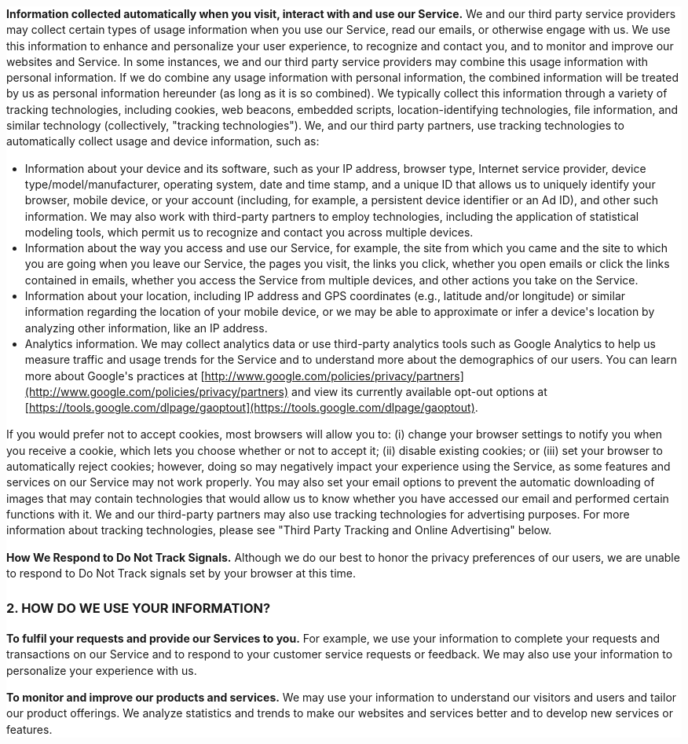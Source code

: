 **Information collected automatically when you visit, interact with and use our Service.** We and our third party service providers may collect certain types of usage information when you use our Service, read our emails, or otherwise engage with us. We use this information to enhance and personalize your user experience, to recognize and contact you, and to monitor and improve our websites and Service. In some instances, we and our third party service providers may combine this usage information with personal information. If we do combine any usage information with personal information, the combined information will be treated by us as personal information hereunder (as long as it is so combined). We typically collect this information through a variety of tracking technologies, including cookies, web beacons, embedded scripts, location-identifying technologies, file information, and similar technology (collectively, "tracking technologies"). We, and our third party partners, use tracking technologies to automatically collect usage and device information, such as:

*   Information about your device and its software, such as your IP address, browser type, Internet service provider, device type/model/manufacturer, operating system, date and time stamp, and a unique ID that allows us to uniquely identify your browser, mobile device, or your account (including, for example, a persistent device identifier or an Ad ID), and other such information. We may also work with third-party partners to employ technologies, including the application of statistical modeling tools, which permit us to recognize and contact you across multiple devices.
*   Information about the way you access and use our Service, for example, the site from which you came and the site to which you are going when you leave our Service, the pages you visit, the links you click, whether you open emails or click the links contained in emails, whether you access the Service from multiple devices, and other actions you take on the Service.
*   Information about your location, including IP address and GPS coordinates (e.g., latitude and/or longitude) or similar information regarding the location of your mobile device, or we may be able to approximate or infer a device's location by analyzing other information, like an IP address.
*   Analytics information. We may collect analytics data or use third-party analytics tools such as Google Analytics to help us measure traffic and usage trends for the Service and to understand more about the demographics of our users. You can learn more about Google's practices at [http://www.google.com/policies/privacy/partners](http://www.google.com/policies/privacy/partners) and view its currently available opt-out options at [https://tools.google.com/dlpage/gaoptout](https://tools.google.com/dlpage/gaoptout).

If you would prefer not to accept cookies, most browsers will allow you to: (i) change your browser settings to notify you when you receive a cookie, which lets you choose whether or not to accept it; (ii) disable existing cookies; or (iii) set your browser to automatically reject cookies; however, doing so may negatively impact your experience using the Service, as some features and services on our Service may not work properly. You may also set your email options to prevent the automatic downloading of images that may contain technologies that would allow us to know whether you have accessed our email and performed certain functions with it. We and our third-party partners may also use tracking technologies for advertising purposes. For more information about tracking technologies, please see "Third Party Tracking and Online Advertising" below.  

**How We Respond to Do Not Track Signals.** Although we do our best to honor the privacy preferences of our users, we are unable to respond to Do Not Track signals set by your browser at this time.

### 2\. HOW DO WE USE YOUR INFORMATION?

**To fulfil your requests and provide our Services to you.** For example, we use your information to complete your requests and transactions on our Service and to respond to your customer service requests or feedback. We may also use your information to personalize your experience with us.

**To monitor and improve our products and services.** We may use your information to understand our visitors and users and tailor our product offerings. We analyze statistics and trends to make our websites and services better and to develop new services or features.
